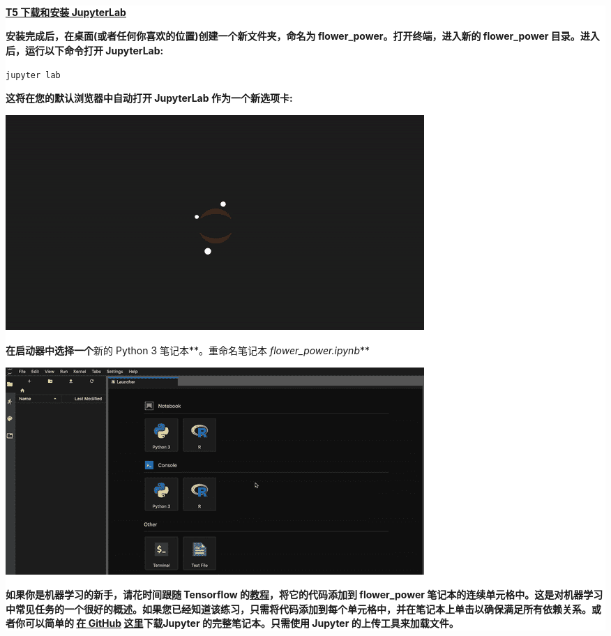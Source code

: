**[T5 下载和**安装** JupyterLab](https://jupyterlab.readthedocs.io/en/stable/getting_started/installation.html)**

**安装完成后，**在桌面(或者任何你喜欢的位置)创建一个新文件夹**，命名为 flower_power。打开终端，进入新的 flower_power 目录。进入后，运行以下命令打开 JupyterLab:**

```
jupyter lab
```

**这将在您的默认浏览器中自动打开 JupyterLab 作为一个新选项卡:**

**![](img/069ad25131e1408e55cfc3a923d64506.png)**

**在启动器中选择一个**新的 Python 3 笔记本**。重命名笔记本 *flower_power.ipynb***

**![](img/af74300b271a3ea453d896ed62789d4f.png)**

**如果你是机器学习的新手，请花时间跟随 Tensorflow 的[教程](https://www.tensorflow.org/tutorials/eager/custom_training_walkthrough)，将它的代码添加到 flower_power 笔记本的连续单元格中。这是对机器学习中常见任务的一个很好的概述。如果您已经知道该练习，只需将代码添加到每个单元格中，并在笔记本上单击以确保满足所有依赖关系。或者你可以简单的 [**在 GitHub**](https://stackoverflow.com/a/45645081/1639594) **[这里](https://github.com/sean-mcclure/flower_power/blob/master/flower_power.ipynb)下载**Jupyter 的完整笔记本。只需使用 Jupyter 的上传工具来加载文件。**
